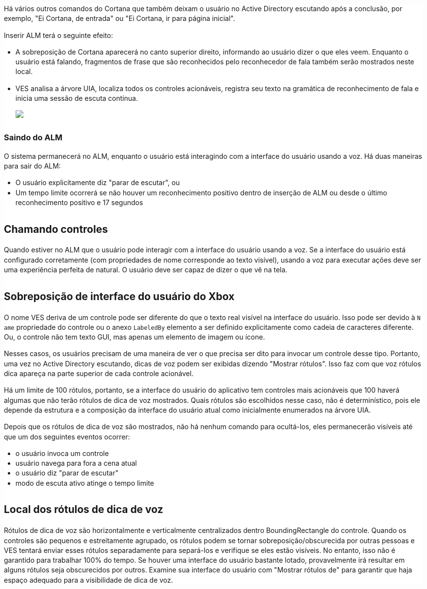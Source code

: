 Há vários outros comandos do Cortana que também deixam o usuário no Active Directory escutando após a conclusão, por exemplo, "Ei Cortana, de entrada" ou "Ei Cortana, ir para página inicial". 

Inserir ALM terá o seguinte efeito:

- A sobreposição de Cortana aparecerá no canto superior direito, informando ao usuário dizer o que eles veem.  Enquanto o usuário está falando, fragmentos de frase que são reconhecidos pelo reconhecedor de fala também serão mostrados neste local.
- VES analisa a árvore UIA, localiza todos os controles acionáveis, registra seu texto na gramática de reconhecimento de fala e inicia uma sessão de escuta contínua.

    ![](images/ves_overlay.png)

### <a name="exiting-alm"></a>Saindo do ALM ###
O sistema permanecerá no ALM, enquanto o usuário está interagindo com a interface do usuário usando a voz.  Há duas maneiras para sair do ALM:

- O usuário explicitamente diz "parar de escutar", ou
- Um tempo limite ocorrerá se não houver um reconhecimento positivo dentro de inserção de ALM ou desde o último reconhecimento positivo e 17 segundos

## <a name="invoking-controls"></a>Chamando controles ##
Quando estiver no ALM que o usuário pode interagir com a interface do usuário usando a voz.  Se a interface do usuário está configurado corretamente (com propriedades de nome corresponde ao texto visível), usando a voz para executar ações deve ser uma experiência perfeita de natural.  O usuário deve ser capaz de dizer o que vê na tela.

## <a name="overlay-ui-on-xbox"></a>Sobreposição de interface do usuário do Xbox ##
O nome VES deriva de um controle pode ser diferente do que o texto real visível na interface do usuário.  Isso pode ser devido à `Name` propriedade do controle ou o anexo `LabeledBy` elemento a ser definido explicitamente como cadeia de caracteres diferente.  Ou, o controle não tem texto GUI, mas apenas um elemento de imagem ou ícone.

Nesses casos, os usuários precisam de uma maneira de ver o que precisa ser dito para invocar um controle desse tipo.  Portanto, uma vez no Active Directory escutando, dicas de voz podem ser exibidas dizendo "Mostrar rótulos".  Isso faz com que voz rótulos dica apareça na parte superior de cada controle acionável.

Há um limite de 100 rótulos, portanto, se a interface do usuário do aplicativo tem controles mais acionáveis que 100 haverá algumas que não terão rótulos de dica de voz mostrados.  Quais rótulos são escolhidos nesse caso, não é determinístico, pois ele depende da estrutura e a composição da interface do usuário atual como inicialmente enumerados na árvore UIA.

Depois que os rótulos de dica de voz são mostrados, não há nenhum comando para ocultá-los, eles permanecerão visíveis até que um dos seguintes eventos ocorrer:

- o usuário invoca um controle
- usuário navega para fora a cena atual
- o usuário diz "parar de escutar"
- modo de escuta ativo atinge o tempo limite

## <a name="location-of-voice-tip-labels"></a>Local dos rótulos de dica de voz ##
Rótulos de dica de voz são horizontalmente e verticalmente centralizados dentro BoundingRectangle do controle.  Quando os controles são pequenos e estreitamente agrupado, os rótulos podem se tornar sobreposição/obscurecida por outras pessoas e VES tentará enviar esses rótulos separadamente para separá-los e verifique se eles estão visíveis.  No entanto, isso não é garantido para trabalhar 100% do tempo.  Se houver uma interface do usuário bastante lotado, provavelmente irá resultar em alguns rótulos seja obscurecidos por outros. Examine sua interface do usuário com "Mostrar rótulos de" para garantir que haja espaço adequado para a visibilidade de dica de voz.
